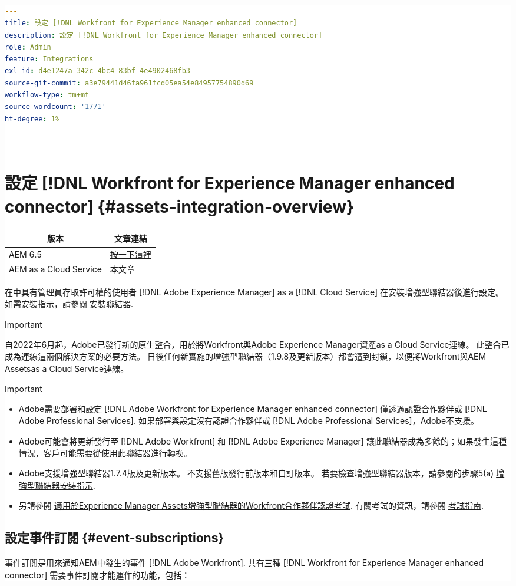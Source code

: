 ```yaml
---
title: 設定 [!DNL Workfront for Experience Manager enhanced connector]
description: 設定 [!DNL Workfront for Experience Manager enhanced connector]
role: Admin
feature: Integrations
exl-id: d4e1247a-342c-4bc4-83bf-4e4902468fb3
source-git-commit: a3e79441d46fa961fcd05ea54e84957754890d69
workflow-type: tm+mt
source-wordcount: '1771'
ht-degree: 1%

---
```


# 設定 [!DNL Workfront for Experience Manager enhanced connector] {#assets-integration-overview}

| 版本 | 文章連結 |
| -------- | ---------------------------- |
| AEM 6.5 | [按一下這裡](https://experienceleague.adobe.com/docs/experience-manager-65/assets/integrations/workfront-connector-configure.html) |
| AEM as a Cloud Service  | 本文章 |

在中具有管理員存取許可權的使用者 [!DNL Adobe Experience Manager] as a [!DNL Cloud Service] 在安裝增強型聯結器後進行設定。 如需安裝指示，請參閱 [安裝聯結器](/help/assets/workfront-integrations.md).

>[!IMPORTANT]
>
> 自2022年6月起，Adobe已發行新的原生整合，用於將Workfront與Adobe Experience Manager資產as a Cloud Service連線。 此整合已成為連線這兩個解決方案的必要方法。 日後任何新實施的增強型聯結器（1.9.8及更新版本）都會遭到封鎖，以便將Workfront與AEM Assetsas a Cloud Service連線。

>[!IMPORTANT]
>
>* Adobe需要部署和設定 [!DNL Adobe Workfront for Experience Manager enhanced connector] 僅透過認證合作夥伴或 [!DNL Adobe Professional Services]. 如果部署與設定沒有認證合作夥伴或 [!DNL Adobe Professional Services]，Adobe不支援。
>
>* Adobe可能會將更新發行至 [!DNL Adobe Workfront] 和 [!DNL Adobe Experience Manager] 讓此聯結器成為多餘的；如果發生這種情況，客戶可能需要從使用此聯結器進行轉換。
>
>* Adobe支援增強型聯結器1.7.4版及更新版本。 不支援舊版發行前版本和自訂版本。 若要檢查增強型聯結器版本，請參閱的步驟5(a) [增強型聯結器安裝指示](workfront-connector-install.md).
>
>* 另請參閱 [適用於Experience Manager Assets增強型聯結器的Workfront合作夥伴認證考試](https://solutionpartners.adobe.com/solution-partners/home/applications/experience_cloud/workfront/journey/dev_core.html). 有關考試的資訊，請參閱 [考試指南](https://express.adobe.com/page/Tc7Mq6zLbPFy8/).

## 設定事件訂閱 {#event-subscriptions}

事件訂閱是用來通知AEM中發生的事件 [!DNL Adobe Workfront]. 共有三種 [!DNL Workfront for Experience Manager enhanced connector] 需要事件訂閱才能運作的功能，包括：

